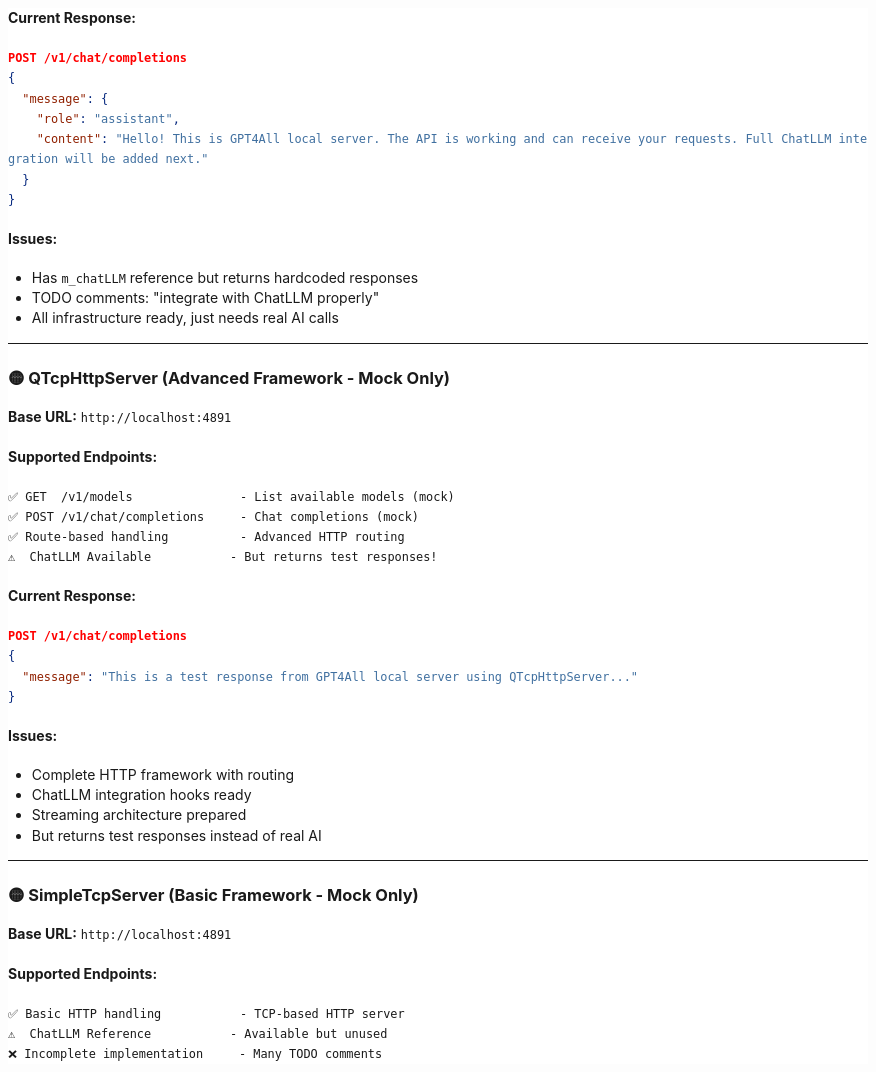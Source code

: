 #### **Current Response:**
```json
POST /v1/chat/completions
{
  "message": {
    "role": "assistant",
    "content": "Hello! This is GPT4All local server. The API is working and can receive your requests. Full ChatLLM integration will be added next."
  }
}
```

#### **Issues:**
- Has `m_chatLLM` reference but returns hardcoded responses
- TODO comments: "integrate with ChatLLM properly"
- All infrastructure ready, just needs real AI calls

---

### **🟡 QTcpHttpServer** (Advanced Framework - Mock Only)
**Base URL:** `http://localhost:4891`

#### **Supported Endpoints:**
```
✅ GET  /v1/models               - List available models (mock)
✅ POST /v1/chat/completions     - Chat completions (mock)
✅ Route-based handling          - Advanced HTTP routing
⚠️  ChatLLM Available           - But returns test responses!
```

#### **Current Response:**
```json
POST /v1/chat/completions
{
  "message": "This is a test response from GPT4All local server using QTcpHttpServer..."
}
```

#### **Issues:**
- Complete HTTP framework with routing
- ChatLLM integration hooks ready
- Streaming architecture prepared
- But returns test responses instead of real AI

---

### **🟡 SimpleTcpServer** (Basic Framework - Mock Only)
**Base URL:** `http://localhost:4891`

#### **Supported Endpoints:**
```
✅ Basic HTTP handling           - TCP-based HTTP server
⚠️  ChatLLM Reference           - Available but unused
❌ Incomplete implementation     - Many TODO comments
```
